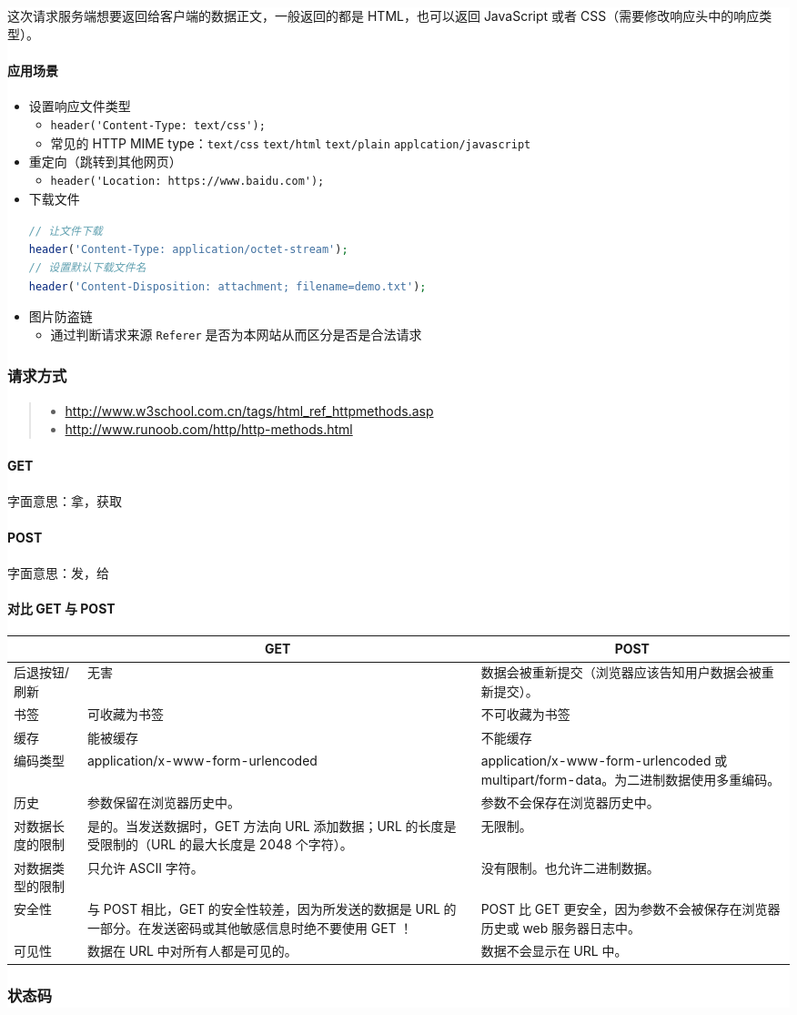 这次请求服务端想要返回给客户端的数据正文，一般返回的都是 HTML，也可以返回 JavaScript 或者 CSS（需要修改响应头中的响应类型）。

#### 应用场景

- 设置响应文件类型
  - `header('Content-Type: text/css');`
  - 常见的 HTTP MIME type：`text/css` `text/html` `text/plain` `applcation/javascript`
- 重定向（跳转到其他网页）
  - `header('Location: https://www.baidu.com');`
- 下载文件
  ```php
  // 让文件下载
  header('Content-Type: application/octet-stream');
  // 设置默认下载文件名
  header('Content-Disposition: attachment; filename=demo.txt');
  ```
- 图片防盗链
  - 通过判断请求来源 `Referer` 是否为本网站从而区分是否是合法请求

### 请求方式

> - http://www.w3school.com.cn/tags/html_ref_httpmethods.asp
> - http://www.runoob.com/http/http-methods.html

#### GET

字面意思：拿，获取

#### POST

字面意思：发，给

#### 对比 GET 与 POST

|          | GET                                      | POST                                     |
| -------- | ---------------------------------------- | ---------------------------------------- |
| 后退按钮/刷新  | 无害                                       | 数据会被重新提交（浏览器应该告知用户数据会被重新提交）。             |
| 书签       | 可收藏为书签                                   | 不可收藏为书签                                  |
| 缓存       | 能被缓存                                     | 不能缓存                                     |
| 编码类型     | application/x-www-form-urlencoded        | application/x-www-form-urlencoded 或 multipart/form-data。为二进制数据使用多重编码。 |
| 历史       | 参数保留在浏览器历史中。                             | 参数不会保存在浏览器历史中。                           |
| 对数据长度的限制 | 是的。当发送数据时，GET 方法向 URL 添加数据；URL 的长度是受限制的（URL 的最大长度是 2048 个字符）。 | 无限制。                                     |
| 对数据类型的限制 | 只允许 ASCII 字符。                            | 没有限制。也允许二进制数据。                           |
| 安全性      | 与 POST 相比，GET 的安全性较差，因为所发送的数据是 URL 的一部分。在发送密码或其他敏感信息时绝不要使用 GET ！ | POST 比 GET 更安全，因为参数不会被保存在浏览器历史或 web 服务器日志中。 |
| 可见性      | 数据在 URL 中对所有人都是可见的。                      | 数据不会显示在 URL 中。                           |

### 状态码
